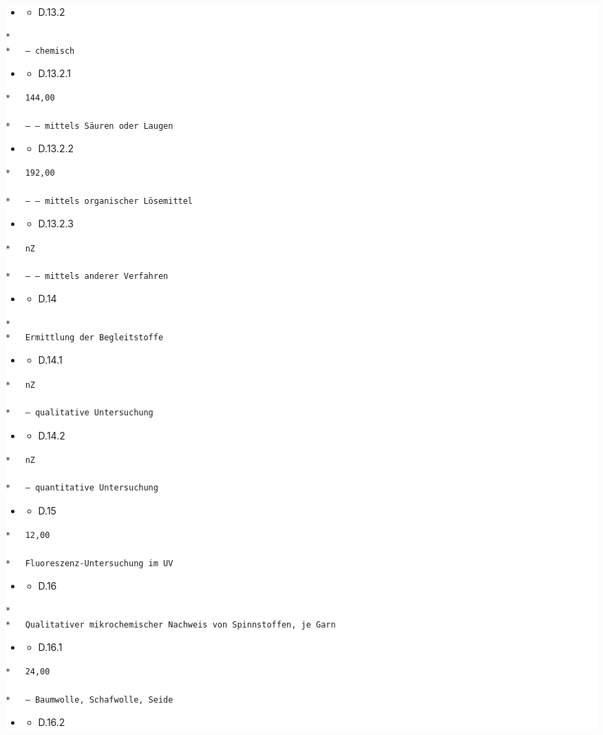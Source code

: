 *    *   D.13.2

    *
    *   – chemisch


*    *   D.13.2.1

    *   144,00

    *   – – mittels Säuren oder Laugen


*    *   D.13.2.2

    *   192,00

    *   – – mittels organischer Lösemittel


*    *   D.13.2.3

    *   nZ

    *   – – mittels anderer Verfahren


*    *   D.14

    *
    *   Ermittlung der Begleitstoffe


*    *   D.14.1

    *   nZ

    *   – qualitative Untersuchung


*    *   D.14.2

    *   nZ

    *   – quantitative Untersuchung


*    *   D.15

    *   12,00

    *   Fluoreszenz-Untersuchung im UV


*    *   D.16

    *
    *   Qualitativer mikrochemischer Nachweis von Spinnstoffen, je Garn


*    *   D.16.1

    *   24,00

    *   – Baumwolle, Schafwolle, Seide


*    *   D.16.2

